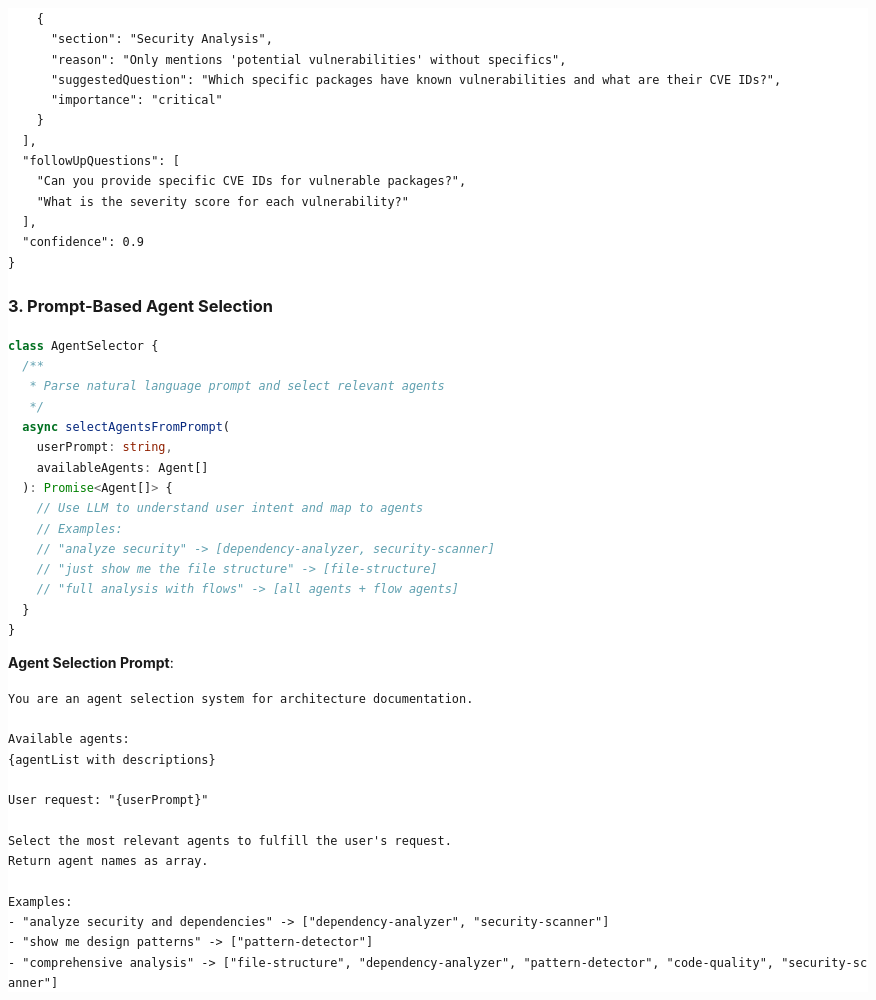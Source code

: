 ```
    {
      "section": "Security Analysis",
      "reason": "Only mentions 'potential vulnerabilities' without specifics",
      "suggestedQuestion": "Which specific packages have known vulnerabilities and what are their CVE IDs?",
      "importance": "critical"
    }
  ],
  "followUpQuestions": [
    "Can you provide specific CVE IDs for vulnerable packages?",
    "What is the severity score for each vulnerability?"
  ],
  "confidence": 0.9
}
```

### 3. Prompt-Based Agent Selection

```typescript
class AgentSelector {
  /**
   * Parse natural language prompt and select relevant agents
   */
  async selectAgentsFromPrompt(
    userPrompt: string,
    availableAgents: Agent[]
  ): Promise<Agent[]> {
    // Use LLM to understand user intent and map to agents
    // Examples:
    // "analyze security" -> [dependency-analyzer, security-scanner]
    // "just show me the file structure" -> [file-structure]
    // "full analysis with flows" -> [all agents + flow agents]
  }
}
```

**Agent Selection Prompt**:
```
You are an agent selection system for architecture documentation.

Available agents:
{agentList with descriptions}

User request: "{userPrompt}"

Select the most relevant agents to fulfill the user's request.
Return agent names as array.

Examples:
- "analyze security and dependencies" -> ["dependency-analyzer", "security-scanner"]
- "show me design patterns" -> ["pattern-detector"]
- "comprehensive analysis" -> ["file-structure", "dependency-analyzer", "pattern-detector", "code-quality", "security-scanner"]
```
